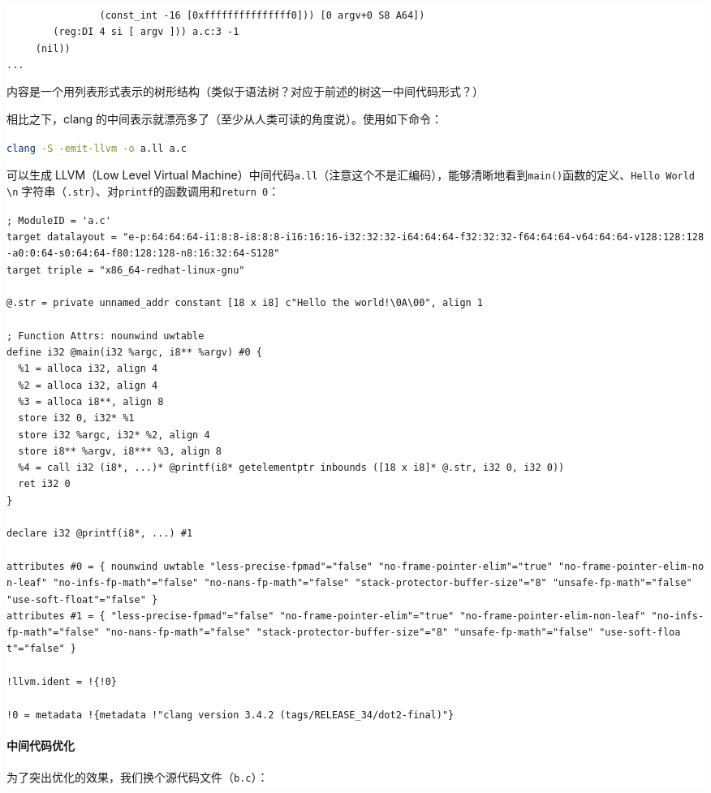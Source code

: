 ```
                (const_int -16 [0xfffffffffffffff0])) [0 argv+0 S8 A64])
        (reg:DI 4 si [ argv ])) a.c:3 -1
     (nil))
...
```

内容是一个用列表形式表示的树形结构（类似于语法树？对应于前述的树这一中间代码形式？）

相比之下，clang 的中间表示就漂亮多了（至少从人类可读的角度说）。使用如下命令：

```bash
clang -S -emit-llvm -o a.ll a.c
```

可以生成 LLVM（Low Level Virtual Machine）中间代码`a.ll`（注意这个不是汇编码），能够清晰地看到`main()`函数的定义、`Hello World\n` 字符串（`.str`）、对`printf`的函数调用和`return 0`：

```
; ModuleID = 'a.c'
target datalayout = "e-p:64:64:64-i1:8:8-i8:8:8-i16:16:16-i32:32:32-i64:64:64-f32:32:32-f64:64:64-v64:64:64-v128:128:128-a0:0:64-s0:64:64-f80:128:128-n8:16:32:64-S128"
target triple = "x86_64-redhat-linux-gnu"

@.str = private unnamed_addr constant [18 x i8] c"Hello the world!\0A\00", align 1

; Function Attrs: nounwind uwtable
define i32 @main(i32 %argc, i8** %argv) #0 {
  %1 = alloca i32, align 4
  %2 = alloca i32, align 4
  %3 = alloca i8**, align 8
  store i32 0, i32* %1
  store i32 %argc, i32* %2, align 4
  store i8** %argv, i8*** %3, align 8
  %4 = call i32 (i8*, ...)* @printf(i8* getelementptr inbounds ([18 x i8]* @.str, i32 0, i32 0))
  ret i32 0
}

declare i32 @printf(i8*, ...) #1

attributes #0 = { nounwind uwtable "less-precise-fpmad"="false" "no-frame-pointer-elim"="true" "no-frame-pointer-elim-non-leaf" "no-infs-fp-math"="false" "no-nans-fp-math"="false" "stack-protector-buffer-size"="8" "unsafe-fp-math"="false" "use-soft-float"="false" }
attributes #1 = { "less-precise-fpmad"="false" "no-frame-pointer-elim"="true" "no-frame-pointer-elim-non-leaf" "no-infs-fp-math"="false" "no-nans-fp-math"="false" "stack-protector-buffer-size"="8" "unsafe-fp-math"="false" "use-soft-float"="false" }

!llvm.ident = !{!0}

!0 = metadata !{metadata !"clang version 3.4.2 (tags/RELEASE_34/dot2-final)"}
```

#### 中间代码优化

为了突出优化的效果，我们换个源代码文件（`b.c`）：
